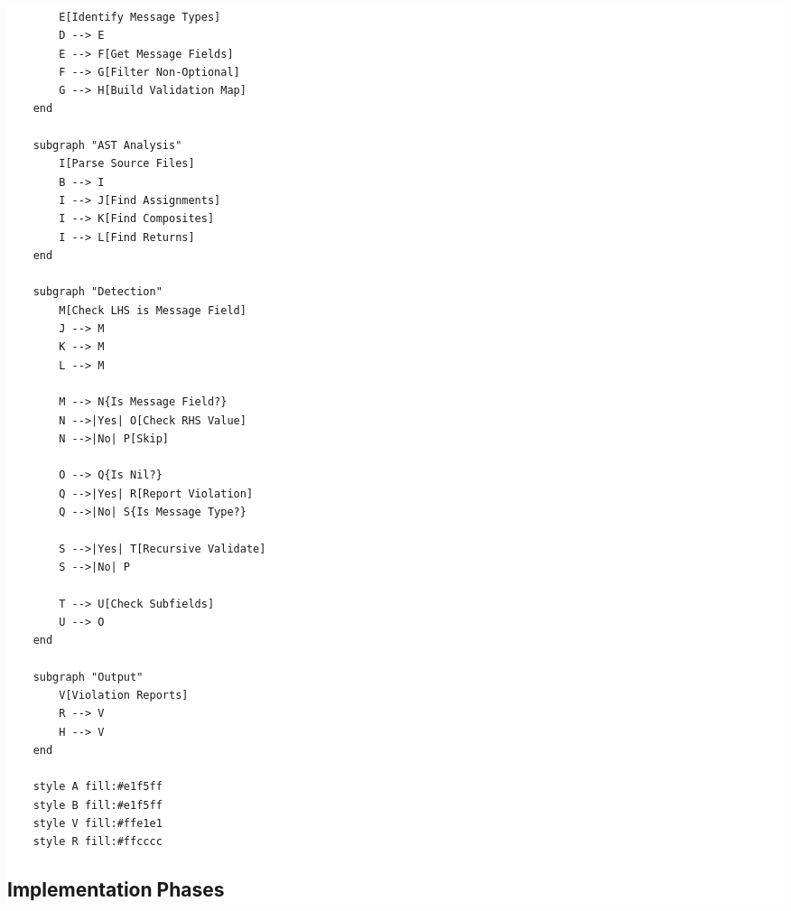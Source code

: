 ```mermaid
        E[Identify Message Types]
        D --> E
        E --> F[Get Message Fields]
        F --> G[Filter Non-Optional]
        G --> H[Build Validation Map]
    end
    
    subgraph "AST Analysis"
        I[Parse Source Files]
        B --> I
        I --> J[Find Assignments]
        I --> K[Find Composites]
        I --> L[Find Returns]
    end
    
    subgraph "Detection"
        M[Check LHS is Message Field]
        J --> M
        K --> M
        L --> M
        
        M --> N{Is Message Field?}
        N -->|Yes| O[Check RHS Value]
        N -->|No| P[Skip]
        
        O --> Q{Is Nil?}
        Q -->|Yes| R[Report Violation]
        Q -->|No| S{Is Message Type?}
        
        S -->|Yes| T[Recursive Validate]
        S -->|No| P
        
        T --> U[Check Subfields]
        U --> O
    end
    
    subgraph "Output"
        V[Violation Reports]
        R --> V
        H --> V
    end
    
    style A fill:#e1f5ff
    style B fill:#e1f5ff
    style V fill:#ffe1e1
    style R fill:#ffcccc
```

## Implementation Phases
